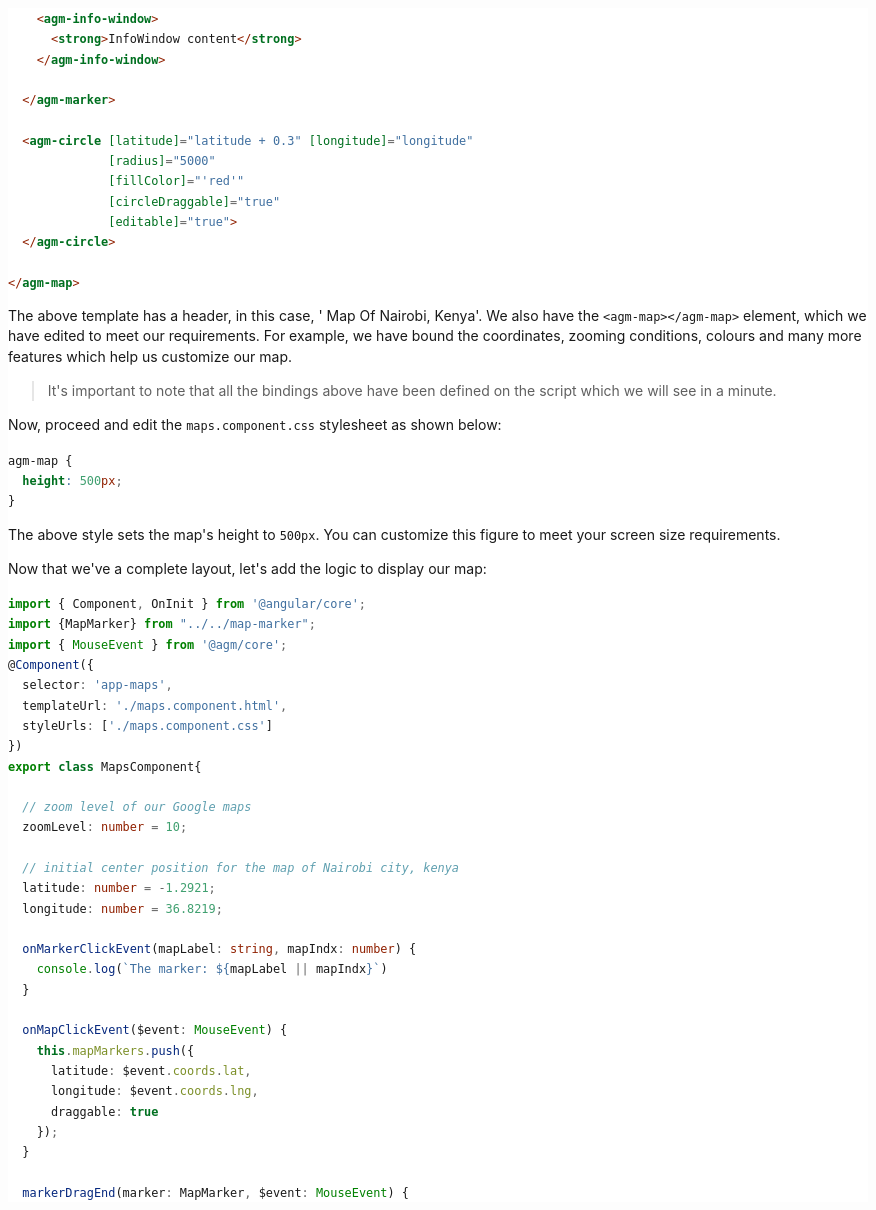 ```html
    <agm-info-window>
      <strong>InfoWindow content</strong>
    </agm-info-window>

  </agm-marker>

  <agm-circle [latitude]="latitude + 0.3" [longitude]="longitude"
              [radius]="5000"
              [fillColor]="'red'"
              [circleDraggable]="true"
              [editable]="true">
  </agm-circle>

</agm-map>

```
The above template has a header, in this case, ' Map Of Nairobi, Kenya'. We also have the `<agm-map></agm-map>` element, which we have edited to meet our requirements. For example, we have bound the coordinates, zooming conditions, colours and many more features which help us customize our map.

> It's important to note that all the bindings above have been defined on the script which we will see in a minute.

Now, proceed and edit the `maps.component.css` stylesheet as shown below:
```css
agm-map {
  height: 500px;
}

```
The above style sets the map's height to `500px`. You can customize this figure to meet your screen size requirements.

Now that we've a complete layout, let's add the logic to display our map:
```ts
import { Component, OnInit } from '@angular/core';
import {MapMarker} from "../../map-marker";
import { MouseEvent } from '@agm/core';
@Component({
  selector: 'app-maps',
  templateUrl: './maps.component.html',
  styleUrls: ['./maps.component.css']
})
export class MapsComponent{

  // zoom level of our Google maps
  zoomLevel: number = 10;

  // initial center position for the map of Nairobi city, kenya
  latitude: number = -1.2921;
  longitude: number = 36.8219;

  onMarkerClickEvent(mapLabel: string, mapIndx: number) {
    console.log(`The marker: ${mapLabel || mapIndx}`)
  }

  onMapClickEvent($event: MouseEvent) {
    this.mapMarkers.push({
      latitude: $event.coords.lat,
      longitude: $event.coords.lng,
      draggable: true
    });
  }

  markerDragEnd(marker: MapMarker, $event: MouseEvent) {
```